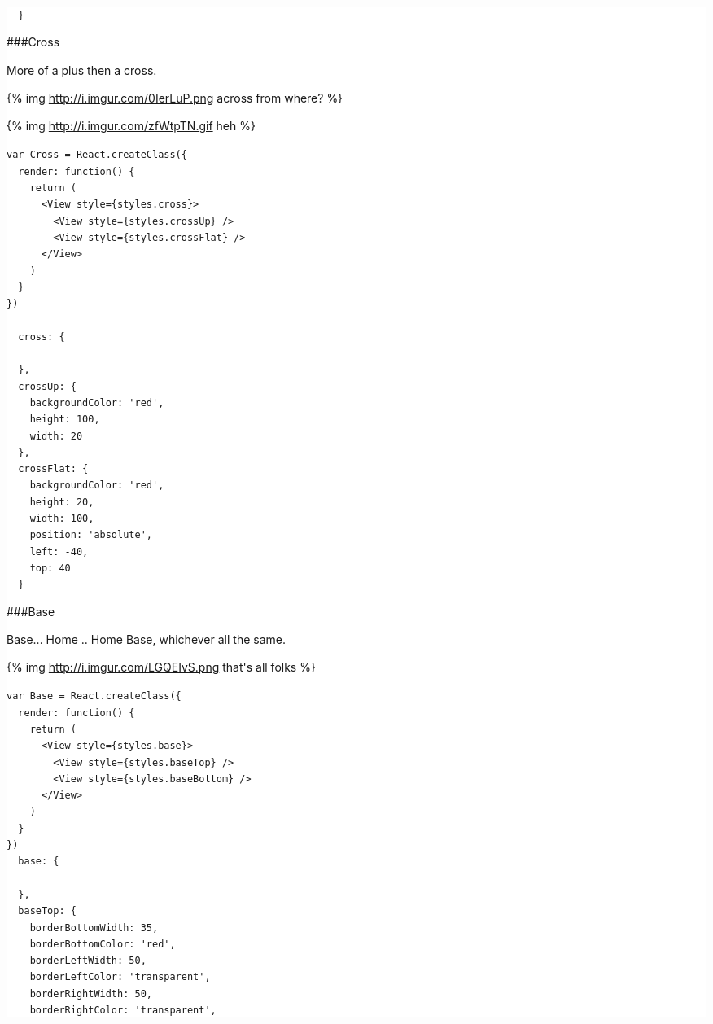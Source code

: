 ```
  }
```

###Cross

More of a plus then a cross.

{% img http://i.imgur.com/0IerLuP.png across from where? %}

{% img http://i.imgur.com/zfWtpTN.gif heh %}

```
var Cross = React.createClass({
  render: function() {
    return (
      <View style={styles.cross}>
        <View style={styles.crossUp} />
        <View style={styles.crossFlat} />
      </View>   
    )
  }
})

  cross: {

  },
  crossUp: {
    backgroundColor: 'red',
    height: 100,
    width: 20
  },
  crossFlat: {
    backgroundColor: 'red',
    height: 20,
    width: 100,
    position: 'absolute',
    left: -40,
    top: 40
  }
```

###Base 

Base... Home .. Home Base, whichever all the same.

{% img http://i.imgur.com/LGQEIvS.png that's all folks %}

```
var Base = React.createClass({
  render: function() {
    return (
      <View style={styles.base}>
        <View style={styles.baseTop} />
        <View style={styles.baseBottom} />
      </View>   
    )
  }
})
  base: {

  },
  baseTop: {
    borderBottomWidth: 35,
    borderBottomColor: 'red',
    borderLeftWidth: 50,
    borderLeftColor: 'transparent',
    borderRightWidth: 50,
    borderRightColor: 'transparent',
```